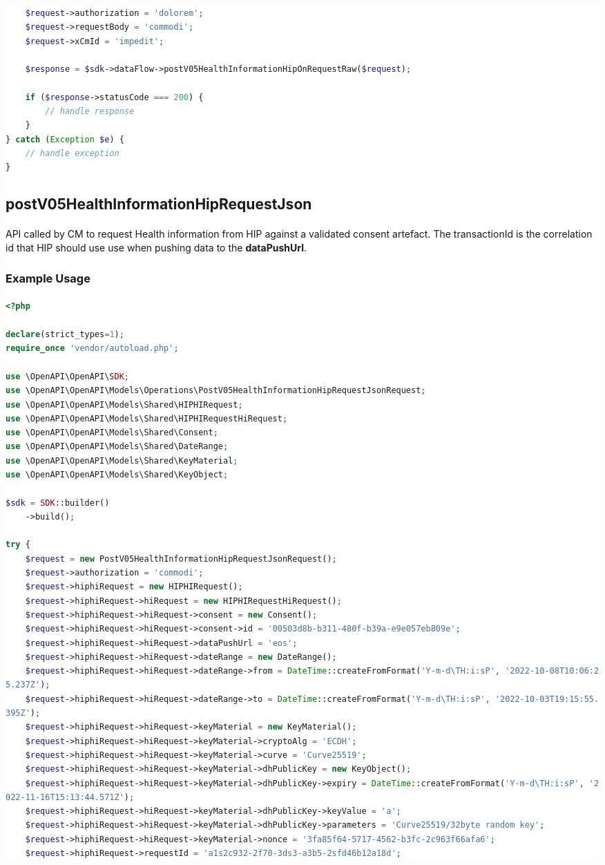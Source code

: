 ```php
    $request->authorization = 'dolorem';
    $request->requestBody = 'commodi';
    $request->xCmId = 'impedit';

    $response = $sdk->dataFlow->postV05HealthInformationHipOnRequestRaw($request);

    if ($response->statusCode === 200) {
        // handle response
    }
} catch (Exception $e) {
    // handle exception
}
```

## postV05HealthInformationHipRequestJson

API called by CM to request Health information from HIP against a validated consent artefact. The transactionId is the correlation id that HIP should use use when pushing data to the **dataPushUrl**. 


### Example Usage

```php
<?php

declare(strict_types=1);
require_once 'vendor/autoload.php';

use \OpenAPI\OpenAPI\SDK;
use \OpenAPI\OpenAPI\Models\Operations\PostV05HealthInformationHipRequestJsonRequest;
use \OpenAPI\OpenAPI\Models\Shared\HIPHIRequest;
use \OpenAPI\OpenAPI\Models\Shared\HIPHIRequestHiRequest;
use \OpenAPI\OpenAPI\Models\Shared\Consent;
use \OpenAPI\OpenAPI\Models\Shared\DateRange;
use \OpenAPI\OpenAPI\Models\Shared\KeyMaterial;
use \OpenAPI\OpenAPI\Models\Shared\KeyObject;

$sdk = SDK::builder()
    ->build();

try {
    $request = new PostV05HealthInformationHipRequestJsonRequest();
    $request->authorization = 'commodi';
    $request->hiphiRequest = new HIPHIRequest();
    $request->hiphiRequest->hiRequest = new HIPHIRequestHiRequest();
    $request->hiphiRequest->hiRequest->consent = new Consent();
    $request->hiphiRequest->hiRequest->consent->id = '00503d8b-b311-480f-b39a-e9e057eb809e';
    $request->hiphiRequest->hiRequest->dataPushUrl = 'eos';
    $request->hiphiRequest->hiRequest->dateRange = new DateRange();
    $request->hiphiRequest->hiRequest->dateRange->from = DateTime::createFromFormat('Y-m-d\TH:i:sP', '2022-10-08T10:06:25.237Z');
    $request->hiphiRequest->hiRequest->dateRange->to = DateTime::createFromFormat('Y-m-d\TH:i:sP', '2022-10-03T19:15:55.395Z');
    $request->hiphiRequest->hiRequest->keyMaterial = new KeyMaterial();
    $request->hiphiRequest->hiRequest->keyMaterial->cryptoAlg = 'ECDH';
    $request->hiphiRequest->hiRequest->keyMaterial->curve = 'Curve25519';
    $request->hiphiRequest->hiRequest->keyMaterial->dhPublicKey = new KeyObject();
    $request->hiphiRequest->hiRequest->keyMaterial->dhPublicKey->expiry = DateTime::createFromFormat('Y-m-d\TH:i:sP', '2022-11-16T15:13:44.571Z');
    $request->hiphiRequest->hiRequest->keyMaterial->dhPublicKey->keyValue = 'a';
    $request->hiphiRequest->hiRequest->keyMaterial->dhPublicKey->parameters = 'Curve25519/32byte random key';
    $request->hiphiRequest->hiRequest->keyMaterial->nonce = '3fa85f64-5717-4562-b3fc-2c963f66afa6';
    $request->hiphiRequest->requestId = 'a1s2c932-2f70-3ds3-a3b5-2sfd46b12a18d';
```
